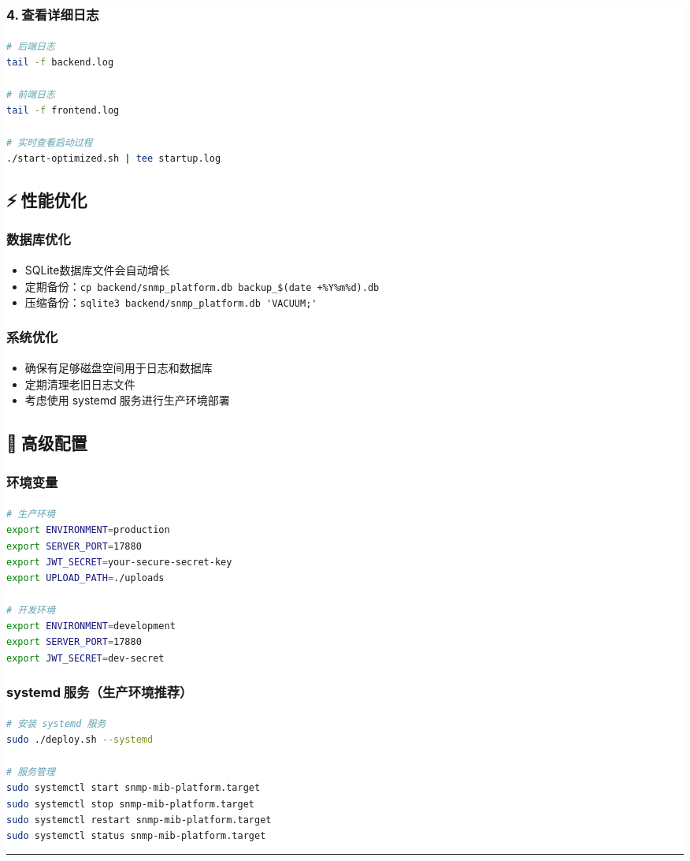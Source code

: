 ### 4. 查看详细日志

```bash
# 后端日志
tail -f backend.log

# 前端日志  
tail -f frontend.log

# 实时查看启动过程
./start-optimized.sh | tee startup.log
```

## ⚡ 性能优化

### 数据库优化
- SQLite数据库文件会自动增长
- 定期备份：`cp backend/snmp_platform.db backup_$(date +%Y%m%d).db`
- 压缩备份：`sqlite3 backend/snmp_platform.db 'VACUUM;'`

### 系统优化
- 确保有足够磁盘空间用于日志和数据库
- 定期清理老旧日志文件
- 考虑使用 systemd 服务进行生产环境部署

## 🔧 高级配置

### 环境变量

```bash
# 生产环境
export ENVIRONMENT=production
export SERVER_PORT=17880
export JWT_SECRET=your-secure-secret-key
export UPLOAD_PATH=./uploads

# 开发环境
export ENVIRONMENT=development
export SERVER_PORT=17880
export JWT_SECRET=dev-secret
```

### systemd 服务（生产环境推荐）

```bash
# 安装 systemd 服务
sudo ./deploy.sh --systemd

# 服务管理
sudo systemctl start snmp-mib-platform.target
sudo systemctl stop snmp-mib-platform.target
sudo systemctl restart snmp-mib-platform.target
sudo systemctl status snmp-mib-platform.target
```

---